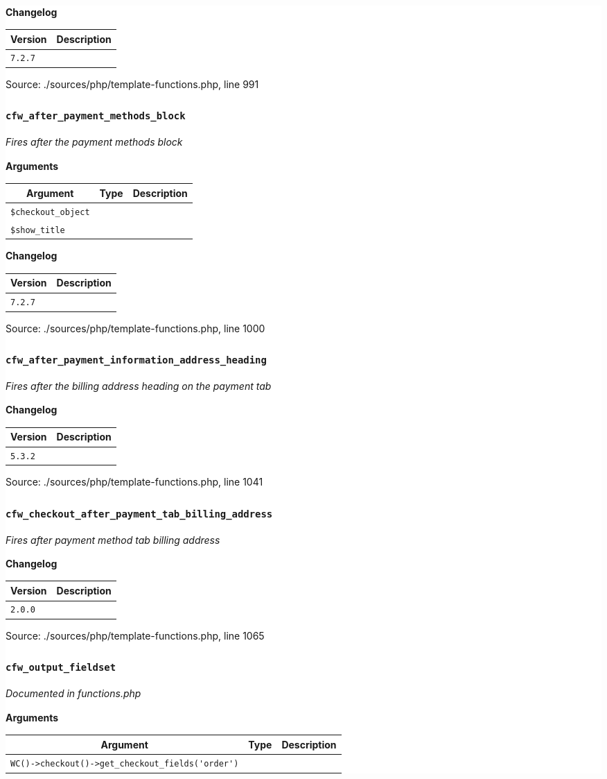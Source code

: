 **Changelog**

Version | Description
------- | -----------
`7.2.7` | 

Source: ./sources/php/template-functions.php, line 991

### `cfw_after_payment_methods_block`

*Fires after the payment methods block*

**Arguments**

Argument | Type | Description
-------- | ---- | -----------
`$checkout_object` |  | 
`$show_title` |  | 

**Changelog**

Version | Description
------- | -----------
`7.2.7` | 

Source: ./sources/php/template-functions.php, line 1000

### `cfw_after_payment_information_address_heading`

*Fires after the billing address heading on the payment tab*


**Changelog**

Version | Description
------- | -----------
`5.3.2` | 

Source: ./sources/php/template-functions.php, line 1041

### `cfw_checkout_after_payment_tab_billing_address`

*Fires after payment method tab billing address*


**Changelog**

Version | Description
------- | -----------
`2.0.0` | 

Source: ./sources/php/template-functions.php, line 1065

### `cfw_output_fieldset`

*Documented in functions.php*

**Arguments**

Argument | Type | Description
-------- | ---- | -----------
`WC()->checkout()->get_checkout_fields('order')` |  | 
